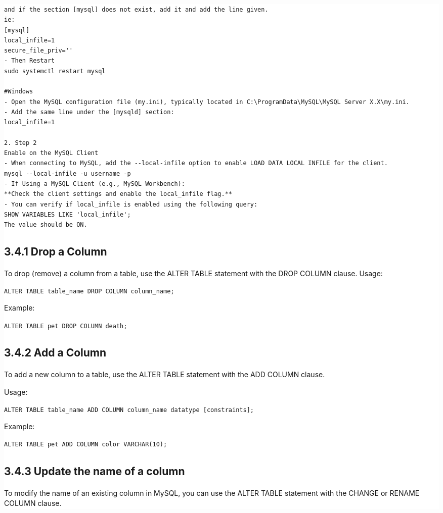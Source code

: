 ```
and if the section [mysql] does not exist, add it and add the line given. 
ie:
[mysql]
local_infile=1
secure_file_priv=''
- Then Restart
sudo systemctl restart mysql

#Windows
- Open the MySQL configuration file (my.ini), typically located in C:\ProgramData\MySQL\MySQL Server X.X\my.ini.
- Add the same line under the [mysqld] section:
local_infile=1

2. Step 2
Enable on the MySQL Client
- When connecting to MySQL, add the --local-infile option to enable LOAD DATA LOCAL INFILE for the client.
mysql --local-infile -u username -p
- If Using a MySQL Client (e.g., MySQL Workbench):
**Check the client settings and enable the local_infile flag.**
- You can verify if local_infile is enabled using the following query:
SHOW VARIABLES LIKE 'local_infile';
The value should be ON.
```

## 3.4.1 Drop a Column
To drop (remove) a column from a table, use the ALTER TABLE statement with the DROP COLUMN clause.
Usage:
```
ALTER TABLE table_name DROP COLUMN column_name;
```
Example:
```
ALTER TABLE pet DROP COLUMN death;
```

## 3.4.2 Add a Column
To add a new column to a table, use the ALTER TABLE statement with the ADD COLUMN clause.

Usage:
```
ALTER TABLE table_name ADD COLUMN column_name datatype [constraints];
```
Example:
```
ALTER TABLE pet ADD COLUMN color VARCHAR(10);
```

## 3.4.3 Update the name of a column
To modify the name of an existing column in MySQL, you can use the ALTER TABLE statement with the CHANGE or RENAME COLUMN clause.
